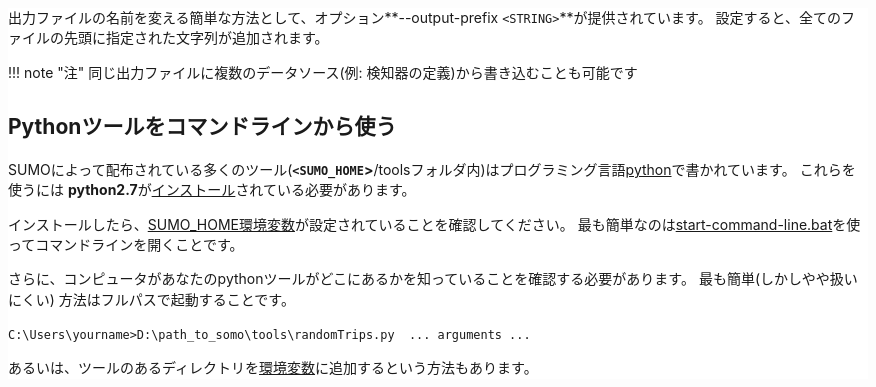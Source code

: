 出力ファイルの名前を変える簡単な方法として、オプション**--output-prefix `<STRING>`**が提供されています。
設定すると、全てのファイルの先頭に指定された文字列が追加されます。

!!! note "注"
    同じ出力ファイルに複数のデータソース(例: 検知器の定義)から書き込むことも可能です

## Pythonツールをコマンドラインから使う

SUMOによって配布されている多くのツール(**`<SUMO_HOME`>**/toolsフォルダ内)はプログラミング言語[python](https://www.python.org/)で書かれています。
これらを使うには **python2.7**が[インストール](https://www.python.org/downloads/)されている必要があります。

インストールしたら、[SUMO_HOME環境変数]()が設定されていることを確認してください。
最も簡単なのは[start-command-line.bat]()を使ってコマンドラインを開くことです。

さらに、コンピュータがあなたのpythonツールがどこにあるかを知っていることを確認する必要があります。
最も簡単(しかしやや扱いにくい) 方法はフルパスで起動することです。

```
C:\Users\yourname>D:\path_to_somo\tools\randomTrips.py  ... arguments ...
```

あるいは、ツールのあるディレクトリを[環境変数]()に追加するという方法もあります。